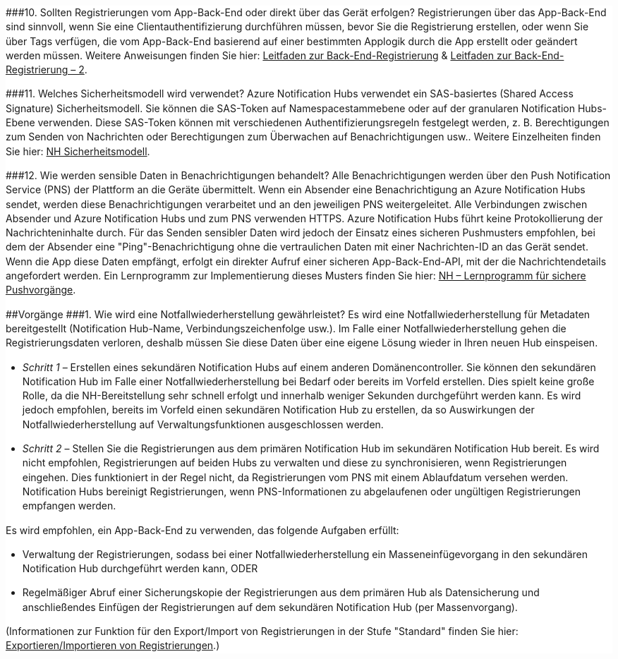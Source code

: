 ###10. Sollten Registrierungen vom App-Back-End oder direkt über das Gerät erfolgen?
Registrierungen über das App-Back-End sind sinnvoll, wenn Sie eine Clientauthentifizierung durchführen müssen, bevor Sie die Registrierung erstellen, oder wenn Sie über Tags verfügen, die vom App-Back-End basierend auf einer bestimmten Applogik durch die App erstellt oder geändert werden müssen. Weitere Anweisungen finden Sie hier: [Leitfaden zur Back-End-Registrierung] & [Leitfaden zur Back-End-Registrierung – 2].
 
###11. Welches Sicherheitsmodell wird verwendet?
Azure Notification Hubs verwendet ein SAS-basiertes (Shared Access Signature) Sicherheitsmodell. Sie können die SAS-Token auf Namespacestammebene oder auf der granularen Notification Hubs-Ebene verwenden. Diese SAS-Token können mit verschiedenen Authentifizierungsregeln festgelegt werden, z. B. Berechtigungen zum Senden von Nachrichten oder Berechtigungen zum Überwachen auf Benachrichtigungen usw.. Weitere Einzelheiten finden Sie hier: [NH Sicherheitsmodell].
 
###12. Wie werden sensible Daten in Benachrichtigungen behandelt? 
Alle Benachrichtigungen werden über den Push Notification Service (PNS) der Plattform an die Geräte übermittelt. Wenn ein Absender eine Benachrichtigung an Azure Notification Hubs sendet, werden diese Benachrichtigungen verarbeitet und an den jeweiligen PNS weitergeleitet. Alle Verbindungen zwischen Absender und Azure Notification Hubs und zum PNS verwenden HTTPS. Azure Notification Hubs führt keine Protokollierung der Nachrichteninhalte durch. Für das Senden sensibler Daten wird jedoch der Einsatz eines sicheren Pushmusters empfohlen, bei dem der Absender eine "Ping"-Benachrichtigung ohne die vertraulichen Daten mit einer Nachrichten-ID an das Gerät sendet. Wenn die App diese Daten empfängt, erfolgt ein direkter Aufruf einer sicheren App-Back-End-API, mit der die Nachrichtendetails angefordert werden. Ein Lernprogramm zur Implementierung dieses Musters finden Sie hier: [NH – Lernprogramm für sichere Pushvorgänge].
 
##Vorgänge
###1. Wie wird eine Notfallwiederherstellung gewährleistet?
Es wird eine Notfallwiederherstellung für Metadaten bereitgestellt (Notification Hub-Name, Verbindungszeichenfolge usw.). Im Falle einer Notfallwiederherstellung gehen die Registrierungsdaten verloren, deshalb müssen Sie diese Daten über eine eigene Lösung wieder in Ihren neuen Hub einspeisen.

- *Schritt 1* – Erstellen eines sekundären Notification Hubs auf einem anderen Domänencontroller. Sie können den sekundären Notification Hub im Falle einer Notfallwiederherstellung bei Bedarf oder bereits im Vorfeld erstellen. Dies spielt keine große Rolle, da die NH-Bereitstellung sehr schnell erfolgt und innerhalb weniger Sekunden durchgeführt werden kann. Es wird jedoch empfohlen, bereits im Vorfeld einen sekundären Notification Hub zu erstellen, da so Auswirkungen der Notfallwiederherstellung auf Verwaltungsfunktionen ausgeschlossen werden. 

- *Schritt 2* – Stellen Sie die Registrierungen aus dem primären Notification Hub im sekundären Notification Hub bereit. Es wird nicht empfohlen, Registrierungen auf beiden Hubs zu verwalten und diese zu synchronisieren, wenn Registrierungen eingehen. Dies funktioniert in der Regel nicht, da Registrierungen vom PNS mit einem Ablaufdatum versehen werden. Notification Hubs bereinigt Registrierungen, wenn PNS-Informationen zu abgelaufenen oder ungültigen Registrierungen empfangen werden.

Es wird empfohlen, ein App-Back-End zu verwenden, das folgende Aufgaben erfüllt:

- Verwaltung der Registrierungen, sodass bei einer Notfallwiederherstellung ein Masseneinfügevorgang in den sekundären Notification Hub durchgeführt werden kann, ODER

- Regelmäßiger Abruf einer Sicherungskopie der Registrierungen aus dem primären Hub als Datensicherung und anschließendes Einfügen der Registrierungen auf dem sekundären Notification Hub (per Massenvorgang).

(Informationen zur Funktion für den Export/Import von Registrierungen in der Stufe "Standard" finden Sie hier: [Exportieren/Importieren von Registrierungen].)
 

[Notification Hubs – Preise]: http://azure.microsoft.com/pricing/details/notification-hubs/
[Notification Hubs-SLA]: http://azure.microsoft.com/support/legal/sla/
[Fallstudie - Sochi]: https://customers.microsoft.com/Pages/CustomerStory.aspx?recid=7942
[Fallstudie – Skanska]: https://customers.microsoft.com/Pages/CustomerStory.aspx?recid=5847
[Fallstudie – Seattle Times]: https://customers.microsoft.com/Pages/CustomerStory.aspx?recid=8354
[Fallstudie – Mural.ly]: https://customers.microsoft.com/Pages/CustomerStory.aspx?recid=11592
[Fallstudie – 7Digital]: https://customers.microsoft.com/Pages/CustomerStory.aspx?recid=3684
[NH – REST-APIs]: https://msdn.microsoft.com/library/azure/dn530746.aspx
[NH – Lernprogramme für den Einstieg]: http://azure.microsoft.com/documentation/articles/notification-hubs-ios-get-started/
[Senden von SMS mit Mobile Services]: http://azure.microsoft.com/documentation/articles/partner-twilio-mobile-services-how-to-use-voice-sms/
[Chrome-Apps-Lernprogramm]: http://azure.microsoft.com/documentation/articles/notification-hubs-chrome-get-started/
[Mobile Services-Preise]: http://azure.microsoft.com/pricing/details/mobile-services/
[Leitfaden zur Back-End-Registrierung]: https://msdn.microsoft.com/library/azure/dn743807.aspx
[Leitfaden zur Back-End-Registrierung – 2]: https://msdn.microsoft.com/library/azure/dn530747.aspx
[NH Sicherheitsmodell]: https://msdn.microsoft.com/library/azure/dn495373.aspx
[NH – Lernprogramm für sichere Pushvorgänge]: http://azure.microsoft.com/documentation/articles/notification-hubs-aspnet-backend-ios-secure-push/
[NH – Problembehandlung]: http://azure.microsoft.com/documentation/articles/notification-hubs-diagnosing/
[NH – Metriken]: https://msdn.microsoft.com/library/dn458822.aspx
[NH – Beispiel zu Metriken]: https://github.com/Azure/azure-notificationhubs-samples/tree/master/FetchNHTelemetryInExcel
[Exportieren/Importieren von Registrierungen]: https://msdn.microsoft.com/library/dn790624.aspx